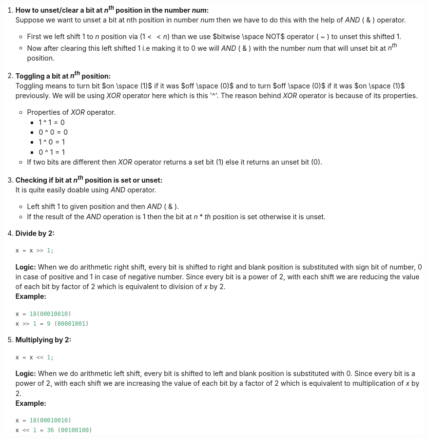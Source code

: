 1. **How to unset/clear a bit at $n^{th}$ position in the number $num$:** <br>
   Suppose we want to unset a bit at nth position in number $num$ then we have to do this with the help of $AND$ ( & ) operator.
   * First we left shift $1$ to $n$ position via $(1 << n)$ than we use $bitwise \space NOT$ operator ( ~ ) to unset this shifted $1$.
   * Now after clearing this left shifted $1$ i.e making it to $0$ we will $AND$ ( & ) with the number $num$ that will unset bit at $n^{th}$ position.

1. **Toggling a bit at $n^{th}$ position:** <br>
   Toggling means to turn bit $on \space (1)$ if it was $off \space (0)$ and to turn $off \space (0)$ if it was $on \space (1)$ previously.
   We will be using $XOR$ operator here which is this '^'. The reason behind $XOR$ operator is because of its properties.
   * Properties of $XOR$ operator.
     * $1$ ^ $1 = 0$
     * $0$ ^ $0 = 0$
     * $1$ ^ $0 = 1$
     * $0$ ^ $1 = 1$
   * If two bits are different then $XOR$ operator returns a set bit $(1)$ else it returns an unset bit $(0)$.

1. **Checking if bit at $n^{th}$ position is set or unset:** <br>
   It is quite easily doable using $AND$ operator.
   * Left shift $1$ to given position and then $AND$ ( & ).
   * If the result of the $AND$ operation is $1$ then the bit at $n*{th}$ position is set otherwise it is unset.

1. **Divide by 2:**
   ```c
   x = x >> 1;
   ```
   **Logic:** When we do arithmetic right shift, every bit is shifted to right and blank position is substituted with sign bit of number, $0$ in case of positive and $1$ in case of negative number.
   Since every bit is a power of $2$, with each shift we are reducing the value of each bit by factor of $2$ which is equivalent to division of $x$ by $2$. <br>
   **Example:**
   ```c
   x = 18(00010010)
   x >> 1 = 9 (00001001)
   ```

1. **Multiplying by 2:**
   ```c
   x = x << 1;
   ```
   **Logic:** When we do arithmetic left shift, every bit is shifted to left and blank position is substituted with $0$.
   Since every bit is a power of $2$, with each shift we are increasing the value of each bit by a factor of $2$ which is equivalent to multiplication of $x$ by $2$. <br>
   **Example:**
   ```c
   x = 18(00010010)
   x << 1 = 36 (00100100)
   ```
